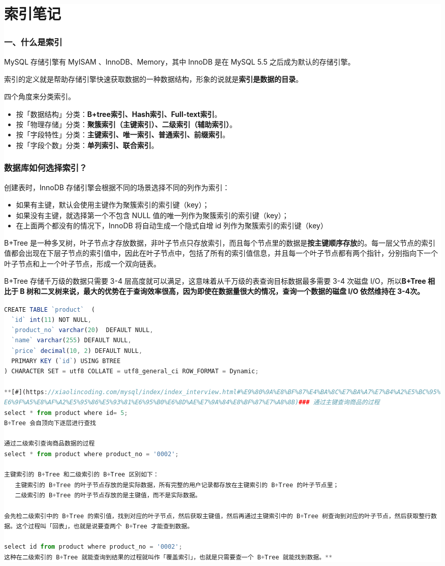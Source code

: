 # 索引笔记

### 一、什么是索引

MySQL 存储引擎有 MyISAM 、InnoDB、Memory，其中 InnoDB 是在 MySQL 5.5 之后成为默认的存储引擎。

索引的定义就是帮助存储引擎快速获取数据的一种数据结构，形象的说就是**索引是数据的目录**。

四个角度来分类索引。

- 按「数据结构」分类：**B+tree索引、Hash索引、Full-text索引**。
- 按「物理存储」分类：**聚簇索引（主键索引）、二级索引（辅助索引）**。
- 按「字段特性」分类：**主键索引、唯一索引、普通索引、前缀索引**。
- 按「字段个数」分类：**单列索引、联合索引**。

### 数据库如何选择索引？

创建表时，InnoDB 存储引擎会根据不同的场景选择不同的列作为索引：

- 如果有主键，默认会使用主键作为聚簇索引的索引键（key）；
- 如果没有主键，就选择第一个不包含 NULL 值的唯一列作为聚簇索引的索引键（key）；
- 在上面两个都没有的情况下，InnoDB 将自动生成一个隐式自增 id 列作为聚簇索引的索引键（key）

B+Tree 是一种多叉树，叶子节点才存放数据，非叶子节点只存放索引，而且每个节点里的数据是**按主键顺序存放**的。每一层父节点的索引值都会出现在下层子节点的索引值中，因此在叶子节点中，包括了所有的索引值信息，并且每一个叶子节点都有两个指针，分别指向下一个叶子节点和上一个叶子节点，形成一个双向链表。

B+Tree 存储千万级的数据只需要 3-4 层高度就可以满足，这意味着从千万级的表查询目标数据最多需要 3-4 次磁盘 I/O，所以**B+Tree 相比于 B 树和二叉树来说，最大的优势在于查询效率很高，因为即使在数据量很大的情况，查询一个数据的磁盘 I/O 依然维持在 3-4次。**

```jsx
CREATE TABLE `product`  (
  `id` int(11) NOT NULL,
  `product_no` varchar(20)  DEFAULT NULL,
  `name` varchar(255) DEFAULT NULL,
  `price` decimal(10, 2) DEFAULT NULL,
  PRIMARY KEY (`id`) USING BTREE
) CHARACTER SET = utf8 COLLATE = utf8_general_ci ROW_FORMAT = Dynamic;

**[#](https://xiaolincoding.com/mysql/index/index_interview.html#%E9%80%9A%E8%BF%87%E4%BA%8C%E7%BA%A7%E7%B4%A2%E5%BC%95%E6%9F%A5%E8%AF%A2%E5%95%86%E5%93%81%E6%95%B0%E6%8D%AE%E7%9A%84%E8%BF%87%E7%A8%8B)### 通过主键查询商品的过程
select * from product where id= 5;
B+Tree 会自顶向下逐层进行查找

通过二级索引查询商品数据的过程
select * from product where product_no = '0002';

主键索引的 B+Tree 和二级索引的 B+Tree 区别如下：
   主键索引的 B+Tree 的叶子节点存放的是实际数据，所有完整的用户记录都存放在主键索引的 B+Tree 的叶子节点里；
   二级索引的 B+Tree 的叶子节点存放的是主键值，而不是实际数据。

会先检二级索引中的 B+Tree 的索引值，找到对应的叶子节点，然后获取主键值，然后再通过主键索引中的 B+Tree 树查询到对应的叶子节点，然后获取整行数据。这个过程叫「回表」，也就是说要查两个 B+Tree 才能查到数据。

select id from product where product_no = '0002';
这种在二级索引的 B+Tree 就能查询到结果的过程就叫作「覆盖索引」，也就是只需要查一个 B+Tree 就能找到数据。**
```

